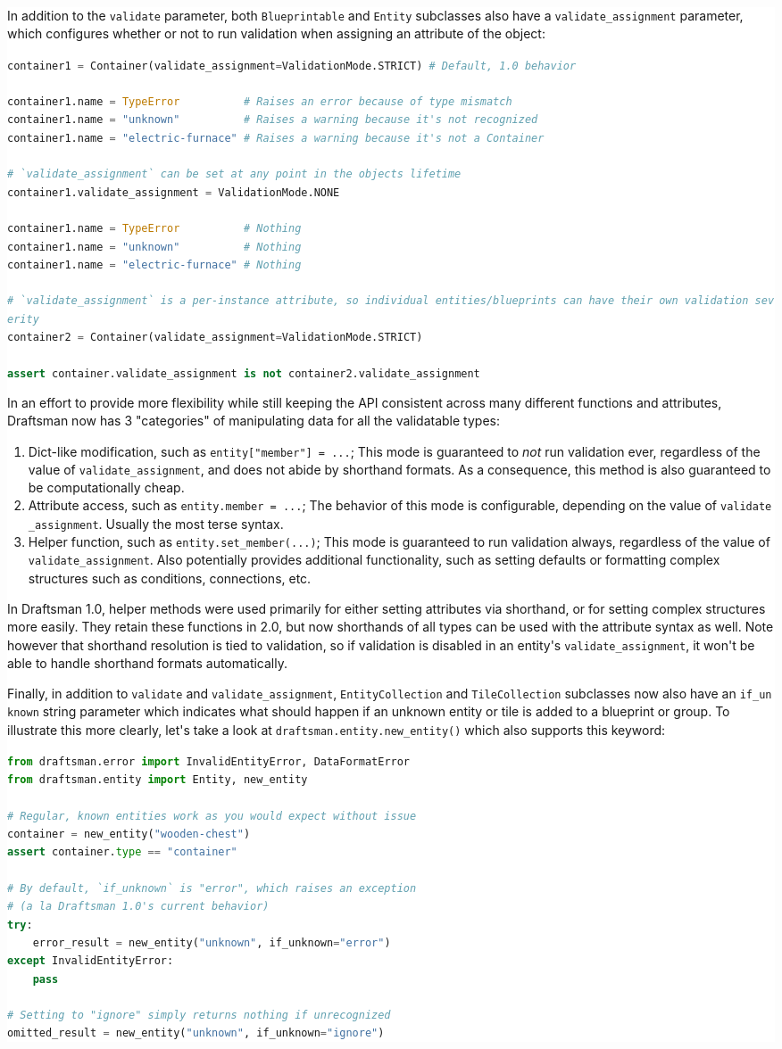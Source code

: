 In addition to the `validate` parameter, both `Blueprintable` and `Entity` subclasses also have a `validate_assignment` parameter, which configures whether or not to run validation when assigning an attribute of the object:

```py
container1 = Container(validate_assignment=ValidationMode.STRICT) # Default, 1.0 behavior

container1.name = TypeError          # Raises an error because of type mismatch
container1.name = "unknown"          # Raises a warning because it's not recognized
container1.name = "electric-furnace" # Raises a warning because it's not a Container

# `validate_assignment` can be set at any point in the objects lifetime
container1.validate_assignment = ValidationMode.NONE

container1.name = TypeError          # Nothing
container1.name = "unknown"          # Nothing
container1.name = "electric-furnace" # Nothing

# `validate_assignment` is a per-instance attribute, so individual entities/blueprints can have their own validation severity
container2 = Container(validate_assignment=ValidationMode.STRICT)

assert container.validate_assignment is not container2.validate_assignment
```

In an effort to provide more flexibility while still keeping the API consistent across many different functions and attributes, Draftsman now has 3 "categories" of manipulating data for all the validatable types:

1. Dict-like modification, such as `entity["member"] = ...`; This mode is guaranteed to *not* run validation ever, regardless of the value of `validate_assignment`, and does not abide by shorthand formats. As a consequence, this method is also guaranteed to be computationally cheap.
2. Attribute access, such as `entity.member = ...`; The behavior of this mode is configurable, depending on the value of `validate_assignment`. Usually the most terse syntax.
3. Helper function, such as `entity.set_member(...)`; This mode is guaranteed to run validation always, regardless of the value of `validate_assignment`. Also potentially provides additional functionality, such as setting defaults or formatting complex structures such as conditions, connections, etc.

In Draftsman 1.0, helper methods were used primarily for either setting attributes via shorthand, or for setting complex structures more easily. They retain these functions in 2.0, but now shorthands of all types can be used with the attribute syntax as well. Note however that shorthand resolution is tied to validation, so if validation is disabled in an entity's `validate_assignment`, it won't be able to handle shorthand formats automatically.

Finally, in addition to `validate` and `validate_assignment`, `EntityCollection` and `TileCollection` subclasses now also have an `if_unknown` string parameter which indicates what should happen if an unknown entity or tile is added to a blueprint or group. To illustrate this more clearly, let's take a look at `draftsman.entity.new_entity()` which also supports this keyword:

```py
from draftsman.error import InvalidEntityError, DataFormatError
from draftsman.entity import Entity, new_entity

# Regular, known entities work as you would expect without issue
container = new_entity("wooden-chest")
assert container.type == "container"

# By default, `if_unknown` is "error", which raises an exception
# (a la Draftsman 1.0's current behavior)
try:
    error_result = new_entity("unknown", if_unknown="error")
except InvalidEntityError:
    pass

# Setting to "ignore" simply returns nothing if unrecognized 
omitted_result = new_entity("unknown", if_unknown="ignore")
```